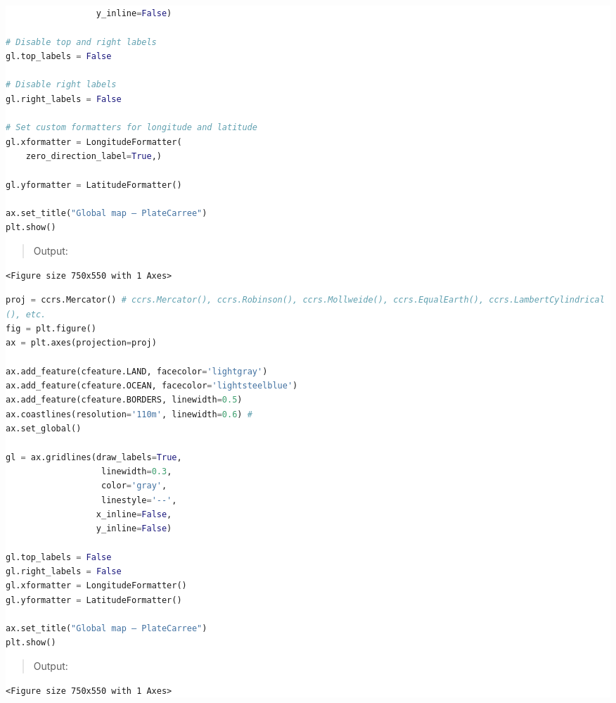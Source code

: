 ```python
                  y_inline=False)

# Disable top and right labels
gl.top_labels = False

# Disable right labels
gl.right_labels = False

# Set custom formatters for longitude and latitude
gl.xformatter = LongitudeFormatter(
    zero_direction_label=True,)   
 
gl.yformatter = LatitudeFormatter()

ax.set_title("Global map — PlateCarree")
plt.show()
```

> Output:
```text
<Figure size 750x550 with 1 Axes>
```

```python
proj = ccrs.Mercator() # ccrs.Mercator(), ccrs.Robinson(), ccrs.Mollweide(), ccrs.EqualEarth(), ccrs.LambertCylindrical(), etc.
fig = plt.figure()
ax = plt.axes(projection=proj)

ax.add_feature(cfeature.LAND, facecolor='lightgray')
ax.add_feature(cfeature.OCEAN, facecolor='lightsteelblue')
ax.add_feature(cfeature.BORDERS, linewidth=0.5)
ax.coastlines(resolution='110m', linewidth=0.6) # 
ax.set_global()

gl = ax.gridlines(draw_labels=True,
                   linewidth=0.3, 
                   color='gray', 
                   linestyle='--',
                  x_inline=False, 
                  y_inline=False)

gl.top_labels = False
gl.right_labels = False
gl.xformatter = LongitudeFormatter()
gl.yformatter = LatitudeFormatter()

ax.set_title("Global map — PlateCarree")
plt.show()
```

> Output:
```text
<Figure size 750x550 with 1 Axes>
```
